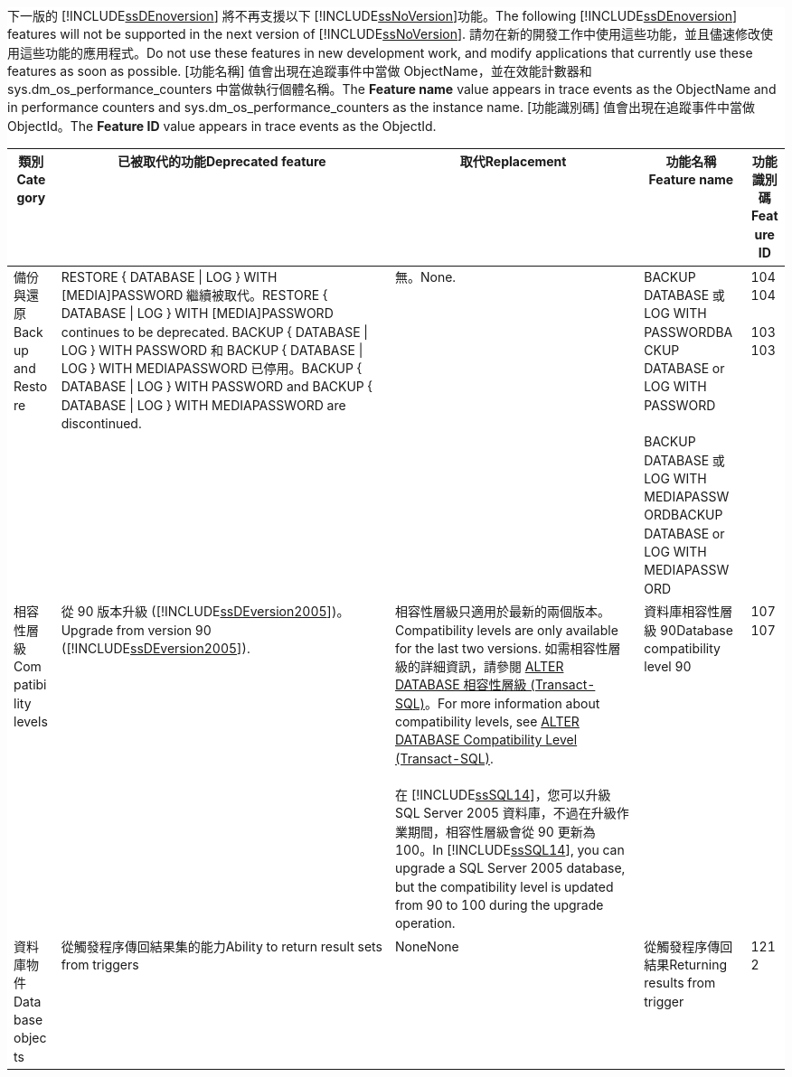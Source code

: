  <span data-ttu-id="12ae7-109">下一版的 [!INCLUDE[ssDEnoversion](../includes/ssdenoversion-md.md)] 將不再支援以下 [!INCLUDE[ssNoVersion](../includes/ssnoversion-md.md)]功能。</span><span class="sxs-lookup"><span data-stu-id="12ae7-109">The following [!INCLUDE[ssDEnoversion](../includes/ssdenoversion-md.md)] features will not be supported in the next version of [!INCLUDE[ssNoVersion](../includes/ssnoversion-md.md)].</span></span> <span data-ttu-id="12ae7-110">請勿在新的開發工作中使用這些功能，並且儘速修改使用這些功能的應用程式。</span><span class="sxs-lookup"><span data-stu-id="12ae7-110">Do not use these features in new development work, and modify applications that currently use these features as soon as possible.</span></span> <span data-ttu-id="12ae7-111">[功能名稱]  值會出現在追蹤事件中當做 ObjectName，並在效能計數器和 sys.dm_os_performance_counters 中當做執行個體名稱。</span><span class="sxs-lookup"><span data-stu-id="12ae7-111">The **Feature name** value appears in trace events as the ObjectName and in performance counters and sys.dm_os_performance_counters as the instance name.</span></span> <span data-ttu-id="12ae7-112">[功能識別碼] 值會出現在追蹤事件中當做 ObjectId。</span><span class="sxs-lookup"><span data-stu-id="12ae7-112">The **Feature ID** value appears in trace events as the ObjectId.</span></span>  
  
|<span data-ttu-id="12ae7-113">類別</span><span class="sxs-lookup"><span data-stu-id="12ae7-113">Category</span></span>|<span data-ttu-id="12ae7-114">已被取代的功能</span><span class="sxs-lookup"><span data-stu-id="12ae7-114">Deprecated feature</span></span>|<span data-ttu-id="12ae7-115">取代</span><span class="sxs-lookup"><span data-stu-id="12ae7-115">Replacement</span></span>|<span data-ttu-id="12ae7-116">功能名稱</span><span class="sxs-lookup"><span data-stu-id="12ae7-116">Feature name</span></span>|<span data-ttu-id="12ae7-117">功能識別碼</span><span class="sxs-lookup"><span data-stu-id="12ae7-117">Feature ID</span></span>|  
|--------------|------------------------|-----------------|------------------|----------------|  
|<span data-ttu-id="12ae7-118">備份與還原</span><span class="sxs-lookup"><span data-stu-id="12ae7-118">Backup and Restore</span></span>|<span data-ttu-id="12ae7-119">RESTORE { DATABASE &#124; LOG } WITH [MEDIA]PASSWORD 繼續被取代。</span><span class="sxs-lookup"><span data-stu-id="12ae7-119">RESTORE { DATABASE &#124; LOG } WITH [MEDIA]PASSWORD continues to be deprecated.</span></span> <span data-ttu-id="12ae7-120">BACKUP { DATABASE &#124; LOG } WITH PASSWORD 和 BACKUP { DATABASE &#124; LOG } WITH MEDIAPASSWORD 已停用。</span><span class="sxs-lookup"><span data-stu-id="12ae7-120">BACKUP { DATABASE &#124; LOG } WITH PASSWORD and BACKUP { DATABASE &#124; LOG } WITH MEDIAPASSWORD are discontinued.</span></span>|<span data-ttu-id="12ae7-121">無。</span><span class="sxs-lookup"><span data-stu-id="12ae7-121">None.</span></span>|<span data-ttu-id="12ae7-122">BACKUP DATABASE 或 LOG WITH PASSWORD</span><span class="sxs-lookup"><span data-stu-id="12ae7-122">BACKUP DATABASE or LOG WITH PASSWORD</span></span><br /><br /> <span data-ttu-id="12ae7-123">BACKUP DATABASE 或 LOG WITH MEDIAPASSWORD</span><span class="sxs-lookup"><span data-stu-id="12ae7-123">BACKUP DATABASE or LOG WITH MEDIAPASSWORD</span></span>|<span data-ttu-id="12ae7-124">104</span><span class="sxs-lookup"><span data-stu-id="12ae7-124">104</span></span><br /><br /> <span data-ttu-id="12ae7-125">103</span><span class="sxs-lookup"><span data-stu-id="12ae7-125">103</span></span>|  
|<span data-ttu-id="12ae7-126">相容性層級</span><span class="sxs-lookup"><span data-stu-id="12ae7-126">Compatibility levels</span></span>|<span data-ttu-id="12ae7-127">從 90 版本升級 ([!INCLUDE[ssDEversion2005](../includes/ssdeversion2005-md.md)])。</span><span class="sxs-lookup"><span data-stu-id="12ae7-127">Upgrade from version 90 ([!INCLUDE[ssDEversion2005](../includes/ssdeversion2005-md.md)]).</span></span>|<span data-ttu-id="12ae7-128">相容性層級只適用於最新的兩個版本。</span><span class="sxs-lookup"><span data-stu-id="12ae7-128">Compatibility levels are only available for the last two versions.</span></span> <span data-ttu-id="12ae7-129">如需相容性層級的詳細資訊，請參閱 [ALTER DATABASE 相容性層級 &#40;Transact-SQL&#41;](/sql/t-sql/statements/alter-database-transact-sql-compatibility-level)。</span><span class="sxs-lookup"><span data-stu-id="12ae7-129">For more information about compatibility levels, see [ALTER DATABASE Compatibility Level &#40;Transact-SQL&#41;](/sql/t-sql/statements/alter-database-transact-sql-compatibility-level).</span></span><br /><br /> <span data-ttu-id="12ae7-130">在 [!INCLUDE[ssSQL14](../includes/sssql14-md.md)]，您可以升級 SQL Server 2005 資料庫，不過在升級作業期間，相容性層級會從 90 更新為 100。</span><span class="sxs-lookup"><span data-stu-id="12ae7-130">In [!INCLUDE[ssSQL14](../includes/sssql14-md.md)], you can upgrade a SQL Server 2005 database, but the compatibility level is updated from 90 to 100 during the upgrade operation.</span></span>|<span data-ttu-id="12ae7-131">資料庫相容性層級 90</span><span class="sxs-lookup"><span data-stu-id="12ae7-131">Database compatibility level 90</span></span>|<span data-ttu-id="12ae7-132">107</span><span class="sxs-lookup"><span data-stu-id="12ae7-132">107</span></span>|  
|<span data-ttu-id="12ae7-133">資料庫物件</span><span class="sxs-lookup"><span data-stu-id="12ae7-133">Database objects</span></span>|<span data-ttu-id="12ae7-134">從觸發程序傳回結果集的能力</span><span class="sxs-lookup"><span data-stu-id="12ae7-134">Ability to return result sets from triggers</span></span>|<span data-ttu-id="12ae7-135">None</span><span class="sxs-lookup"><span data-stu-id="12ae7-135">None</span></span>|<span data-ttu-id="12ae7-136">從觸發程序傳回結果</span><span class="sxs-lookup"><span data-stu-id="12ae7-136">Returning results from trigger</span></span>|<span data-ttu-id="12ae7-137">12</span><span class="sxs-lookup"><span data-stu-id="12ae7-137">12</span></span>|  
